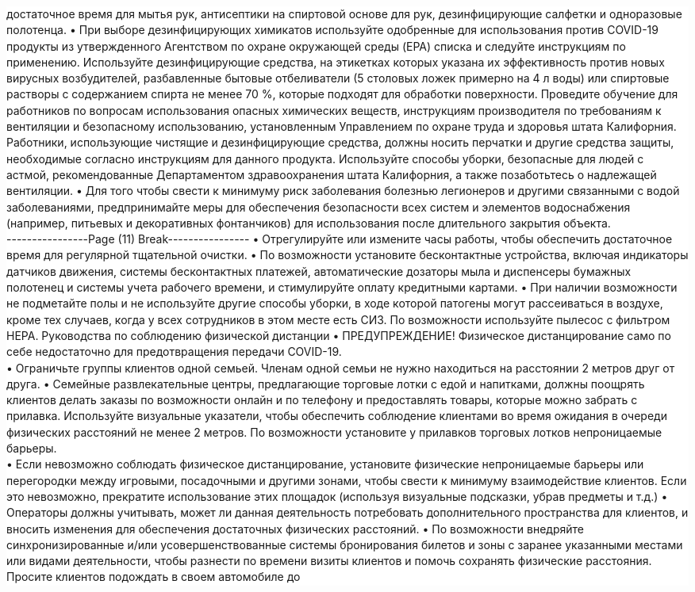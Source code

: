 достаточное время для мытья рук, антисептики на спиртовой основе 
для рук, дезинфицирующие салфетки и одноразовые полотенца. 
• При выборе дезинфицирующих химикатов используйте одобренные 
для использования против COVID-19 продукты из утвержденного 
Агентством по охране окружающей среды (EPA) списка и следуйте 
инструкциям по применению.  Используйте дезинфицирующие 
средства, на этикетках которых указана их эффективность против 
новых вирусных возбудителей, разбавленные бытовые отбеливатели 
(5 столовых ложек примерно на 4 л воды) или спиртовые растворы с 
содержанием спирта не менее 70 %, которые подходят для 
обработки поверхности. Проведите обучение для работников по 
вопросам использования опасных химических веществ, инструкциям 
производителя по требованиям к вентиляции и безопасному 
использованию, установленным Управлением по охране труда и 
здоровья штата Калифорния. Работники, использующие чистящие и 
дезинфицирующие средства, должны носить перчатки и другие 
средства защиты, необходимые согласно инструкциям для данного 
продукта. Используйте способы уборки, безопасные для людей с 
астмой, рекомендованные Департаментом здравоохранения штата 
Калифорния, а также позаботьтесь о надлежащей вентиляции. 
• Для того чтобы свести к минимуму риск заболевания болезнью 
легионеров и другими связанными с водой заболеваниями, 
предпринимайте меры для обеспечения безопасности всех систем и 
элементов водоснабжения (например, питьевых и декоративных 
фонтанчиков) для использования после длительного закрытия объекта.   
----------------Page (11) Break----------------
• Отрегулируйте или измените часы работы, чтобы обеспечить 
достаточное время для регулярной тщательной очистки. 
• По возможности установите бесконтактные устройства, включая 
индикаторы датчиков движения, системы бесконтактных платежей, 
автоматические дозаторы мыла и диспенсеры бумажных полотенец и 
системы учета рабочего времени, и стимулируйте оплату кредитными 
картами. 
• При наличии возможности не подметайте полы и не используйте 
другие способы уборки, в ходе которой патогены могут рассеиваться 
в воздухе, кроме тех случаев, когда у всех сотрудников в этом месте 
есть СИЗ. По возможности используйте пылесос с фильтром HEPA. 
Руководства по соблюдению физической 
дистанции 
• ПРЕДУПРЕЖДЕНИЕ! Физическое дистанцирование само по себе 
недостаточно для предотвращения передачи COVID-19.  
• Ограничьте группы клиентов одной семьей. Членам одной семьи не 
нужно находиться на расстоянии 2 метров друг от друга. 
• Семейные развлекательные центры, предлагающие торговые лотки с 
едой и напитками, должны поощрять клиентов делать заказы по 
возможности онлайн и по телефону и предоставлять товары, которые 
можно забрать с прилавка. Используйте визуальные указатели, чтобы 
обеспечить соблюдение клиентами во время ожидания в очереди 
физических расстояний не менее 2 метров. По возможности 
установите у прилавков торговых лотков непроницаемые барьеры.  
• Если невозможно соблюдать физическое дистанцирование, установите 
физические непроницаемые барьеры или перегородки между 
игровыми, посадочными и другими зонами, чтобы свести к минимуму 
взаимодействие клиентов. Если это невозможно, прекратите 
использование этих площадок (используя визуальные подсказки, убрав 
предметы и т.д.) 
• Операторы должны учитывать, может ли данная деятельность 
потребовать дополнительного пространства для клиентов, и вносить 
изменения для обеспечения достаточных физических расстояний. 
• По возможности внедряйте синхронизированные и/или 
усовершенствованные системы бронирования билетов и зоны с 
заранее указанными местами или видами деятельности, чтобы 
разнести по времени визиты клиентов и помочь сохранять физические 
расстояния. Просите клиентов подождать в своем автомобиле до 